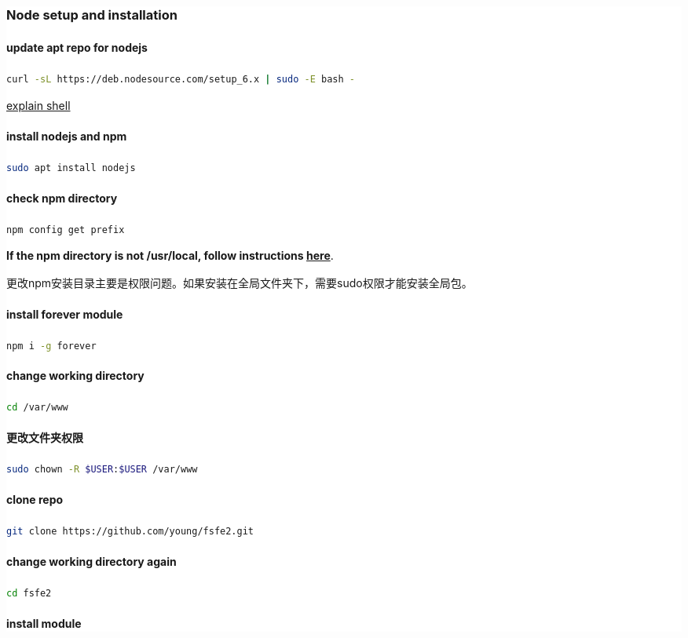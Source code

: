 ### Node setup and installation

#### update apt repo for nodejs

```bash
curl -sL https://deb.nodesource.com/setup_6.x | sudo -E bash -
```

[explain shell](https://explainshell.com/explain?cmd=curl+-sL)

#### install nodejs and npm

```bash
sudo apt install nodejs
```

#### check npm directory

```bash
npm config get prefix
```

**If the npm directory is not /usr/local, follow instructions [here](https://docs.npmjs.com/getting-started/fixing-npm-permissions#option-2-change-npms-default-directory-to-another-directory)**.

更改npm安装目录主要是权限问题。如果安装在全局文件夹下，需要sudo权限才能安装全局包。

#### install forever module

```bash
npm i -g forever
```

#### change working directory

```bash
cd /var/www
```

#### 更改文件夹权限

```bash
sudo chown -R $USER:$USER /var/www
```

#### clone repo

```bash
git clone https://github.com/young/fsfe2.git
```

#### change working directory again

```bash
cd fsfe2
```

#### install module
